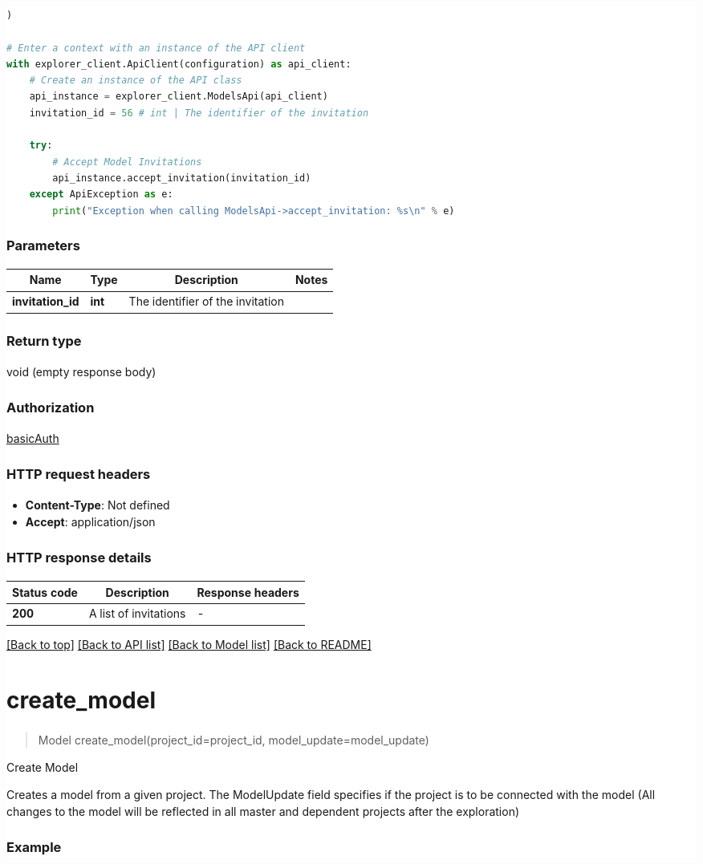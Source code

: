 ```python
)

# Enter a context with an instance of the API client
with explorer_client.ApiClient(configuration) as api_client:
    # Create an instance of the API class
    api_instance = explorer_client.ModelsApi(api_client)
    invitation_id = 56 # int | The identifier of the invitation

    try:
        # Accept Model Invitations
        api_instance.accept_invitation(invitation_id)
    except ApiException as e:
        print("Exception when calling ModelsApi->accept_invitation: %s\n" % e)
```

### Parameters

Name | Type | Description  | Notes
------------- | ------------- | ------------- | -------------
 **invitation_id** | **int**| The identifier of the invitation | 

### Return type

void (empty response body)

### Authorization

[basicAuth](../README.md#basicAuth)

### HTTP request headers

 - **Content-Type**: Not defined
 - **Accept**: application/json

### HTTP response details
| Status code | Description | Response headers |
|-------------|-------------|------------------|
**200** | A list of invitations |  -  |

[[Back to top]](#) [[Back to API list]](../README.md#documentation-for-api-endpoints) [[Back to Model list]](../README.md#documentation-for-models) [[Back to README]](../README.md)

# **create_model**
> Model create_model(project_id=project_id, model_update=model_update)

Create Model

Creates a model from a given project. The ModelUpdate field specifies if the project is to be connected with the model (All changes to the model will be reflected in all master and dependent projects after the exploration)

### Example
